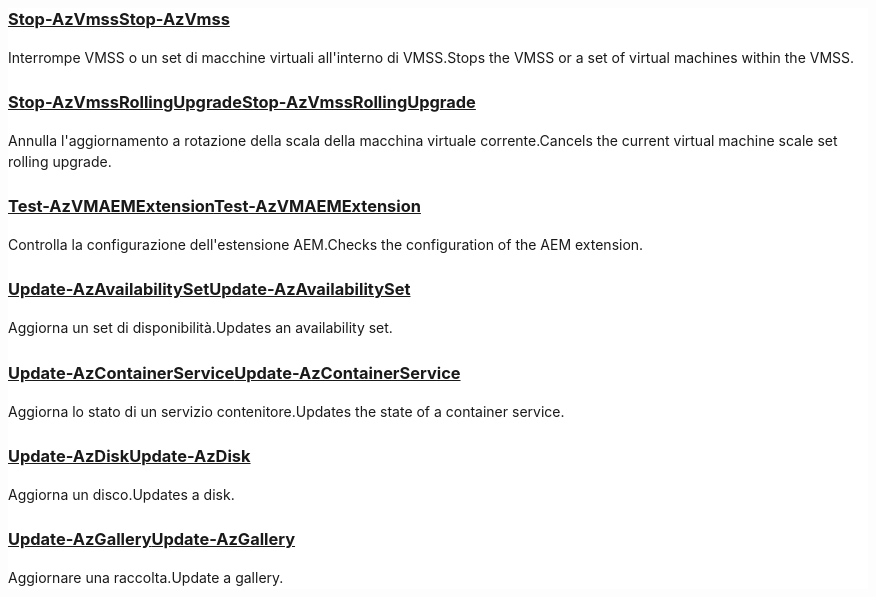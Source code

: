 ### [<span data-ttu-id="d7b26-461">Stop-AzVmss</span><span class="sxs-lookup"><span data-stu-id="d7b26-461">Stop-AzVmss</span></span>](Stop-AzVmss.md)
<span data-ttu-id="d7b26-462">Interrompe VMSS o un set di macchine virtuali all'interno di VMSS.</span><span class="sxs-lookup"><span data-stu-id="d7b26-462">Stops the VMSS or a set of virtual machines within the VMSS.</span></span>

### [<span data-ttu-id="d7b26-463">Stop-AzVmssRollingUpgrade</span><span class="sxs-lookup"><span data-stu-id="d7b26-463">Stop-AzVmssRollingUpgrade</span></span>](Stop-AzVmssRollingUpgrade.md)
<span data-ttu-id="d7b26-464">Annulla l'aggiornamento a rotazione della scala della macchina virtuale corrente.</span><span class="sxs-lookup"><span data-stu-id="d7b26-464">Cancels the current virtual machine scale set rolling upgrade.</span></span>

### [<span data-ttu-id="d7b26-465">Test-AzVMAEMExtension</span><span class="sxs-lookup"><span data-stu-id="d7b26-465">Test-AzVMAEMExtension</span></span>](Test-AzVMAEMExtension.md)
<span data-ttu-id="d7b26-466">Controlla la configurazione dell'estensione AEM.</span><span class="sxs-lookup"><span data-stu-id="d7b26-466">Checks the configuration of the AEM extension.</span></span>

### [<span data-ttu-id="d7b26-467">Update-AzAvailabilitySet</span><span class="sxs-lookup"><span data-stu-id="d7b26-467">Update-AzAvailabilitySet</span></span>](Update-AzAvailabilitySet.md)
<span data-ttu-id="d7b26-468">Aggiorna un set di disponibilità.</span><span class="sxs-lookup"><span data-stu-id="d7b26-468">Updates an availability set.</span></span>

### [<span data-ttu-id="d7b26-469">Update-AzContainerService</span><span class="sxs-lookup"><span data-stu-id="d7b26-469">Update-AzContainerService</span></span>](Update-AzContainerService.md)
<span data-ttu-id="d7b26-470">Aggiorna lo stato di un servizio contenitore.</span><span class="sxs-lookup"><span data-stu-id="d7b26-470">Updates the state of a container service.</span></span>

### [<span data-ttu-id="d7b26-471">Update-AzDisk</span><span class="sxs-lookup"><span data-stu-id="d7b26-471">Update-AzDisk</span></span>](Update-AzDisk.md)
<span data-ttu-id="d7b26-472">Aggiorna un disco.</span><span class="sxs-lookup"><span data-stu-id="d7b26-472">Updates a disk.</span></span>

### [<span data-ttu-id="d7b26-473">Update-AzGallery</span><span class="sxs-lookup"><span data-stu-id="d7b26-473">Update-AzGallery</span></span>](Update-AzGallery.md)
<span data-ttu-id="d7b26-474">Aggiornare una raccolta.</span><span class="sxs-lookup"><span data-stu-id="d7b26-474">Update a gallery.</span></span>
